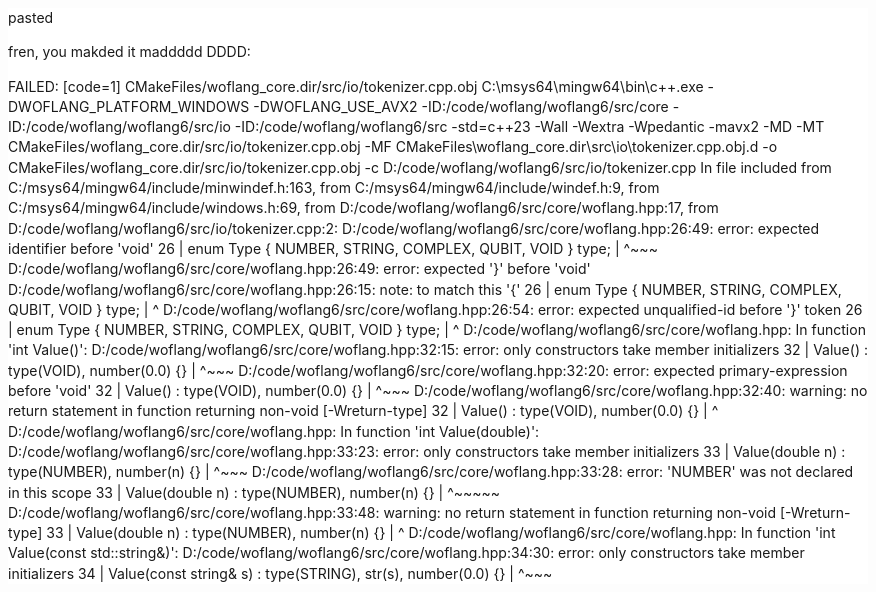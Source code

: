 pasted

fren, you makded it maddddd DDDD:

FAILED: [code=1] CMakeFiles/woflang_core.dir/src/io/tokenizer.cpp.obj
C:\msys64\mingw64\bin\c++.exe -DWOFLANG_PLATFORM_WINDOWS -DWOFLANG_USE_AVX2 -ID:/code/woflang/woflang6/src/core -ID:/code/woflang/woflang6/src/io -ID:/code/woflang/woflang6/src -std=c++23 -Wall -Wextra -Wpedantic -mavx2 -MD -MT CMakeFiles/woflang_core.dir/src/io/tokenizer.cpp.obj -MF CMakeFiles\woflang_core.dir\src\io\tokenizer.cpp.obj.d -o CMakeFiles/woflang_core.dir/src/io/tokenizer.cpp.obj -c D:/code/woflang/woflang6/src/io/tokenizer.cpp
In file included from C:/msys64/mingw64/include/minwindef.h:163,
                 from C:/msys64/mingw64/include/windef.h:9,
                 from C:/msys64/mingw64/include/windows.h:69,
                 from D:/code/woflang/woflang6/src/core/woflang.hpp:17,
                 from D:/code/woflang/woflang6/src/io/tokenizer.cpp:2:
D:/code/woflang/woflang6/src/core/woflang.hpp:26:49: error: expected identifier before 'void'
   26 |     enum Type { NUMBER, STRING, COMPLEX, QUBIT, VOID } type;
      |                                                 ^~~~
D:/code/woflang/woflang6/src/core/woflang.hpp:26:49: error: expected '}' before 'void'
D:/code/woflang/woflang6/src/core/woflang.hpp:26:15: note: to match this '{'
   26 |     enum Type { NUMBER, STRING, COMPLEX, QUBIT, VOID } type;
      |               ^
D:/code/woflang/woflang6/src/core/woflang.hpp:26:54: error: expected unqualified-id before '}' token
   26 |     enum Type { NUMBER, STRING, COMPLEX, QUBIT, VOID } type;
      |                                                      ^
D:/code/woflang/woflang6/src/core/woflang.hpp: In function 'int Value()':
D:/code/woflang/woflang6/src/core/woflang.hpp:32:15: error: only constructors take member initializers
   32 |     Value() : type(VOID), number(0.0) {}
      |               ^~~~
D:/code/woflang/woflang6/src/core/woflang.hpp:32:20: error: expected primary-expression before 'void'
   32 |     Value() : type(VOID), number(0.0) {}
      |                    ^~~~
D:/code/woflang/woflang6/src/core/woflang.hpp:32:40: warning: no return statement in function returning non-void [-Wreturn-type]
   32 |     Value() : type(VOID), number(0.0) {}
      |                                        ^
D:/code/woflang/woflang6/src/core/woflang.hpp: In function 'int Value(double)':
D:/code/woflang/woflang6/src/core/woflang.hpp:33:23: error: only constructors take member initializers
   33 |     Value(double n) : type(NUMBER), number(n) {}
      |                       ^~~~
D:/code/woflang/woflang6/src/core/woflang.hpp:33:28: error: 'NUMBER' was not declared in this scope
   33 |     Value(double n) : type(NUMBER), number(n) {}
      |                            ^~~~~~
D:/code/woflang/woflang6/src/core/woflang.hpp:33:48: warning: no return statement in function returning non-void [-Wreturn-type]
   33 |     Value(double n) : type(NUMBER), number(n) {}
      |                                                ^
D:/code/woflang/woflang6/src/core/woflang.hpp: In function 'int Value(const std::string&)':
D:/code/woflang/woflang6/src/core/woflang.hpp:34:30: error: only constructors take member initializers
   34 |     Value(const string& s) : type(STRING), str(s), number(0.0) {}
      |                              ^~~~